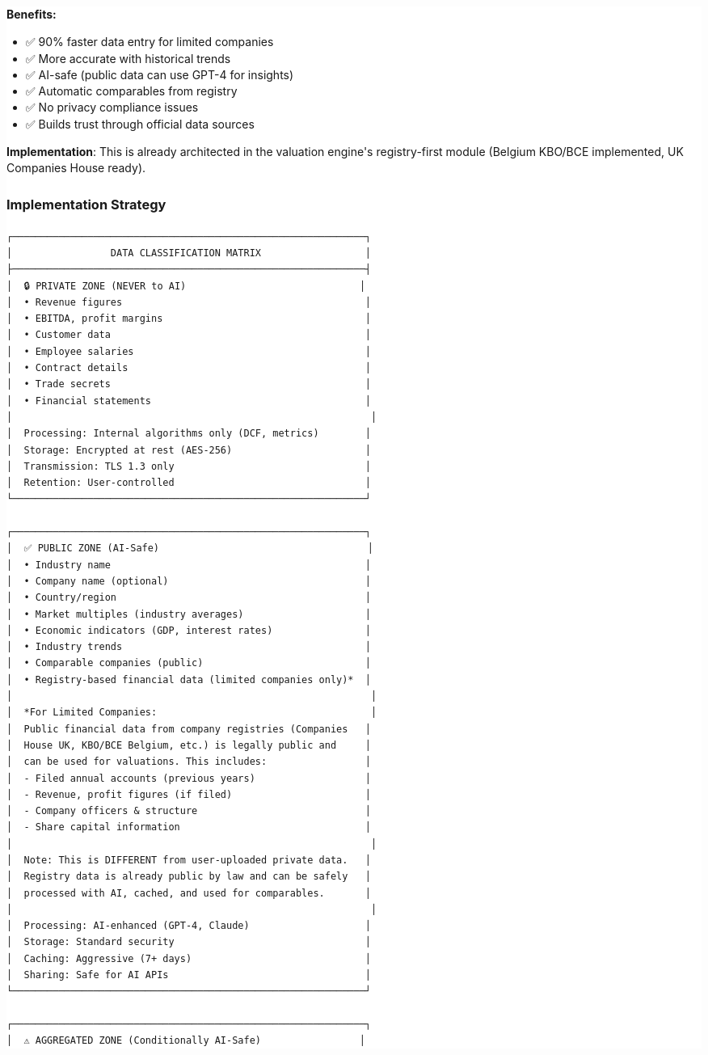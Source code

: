 **Benefits:**
- ✅ 90% faster data entry for limited companies
- ✅ More accurate with historical trends
- ✅ AI-safe (public data can use GPT-4 for insights)
- ✅ Automatic comparables from registry
- ✅ No privacy compliance issues
- ✅ Builds trust through official data sources

**Implementation**: This is already architected in the valuation engine's registry-first module (Belgium KBO/BCE implemented, UK Companies House ready).

### Implementation Strategy

```
┌─────────────────────────────────────────────────────────────┐
│                 DATA CLASSIFICATION MATRIX                  │
├─────────────────────────────────────────────────────────────┤
│  🔒 PRIVATE ZONE (NEVER to AI)                              │
│  • Revenue figures                                          │
│  • EBITDA, profit margins                                   │
│  • Customer data                                            │
│  • Employee salaries                                        │
│  • Contract details                                         │
│  • Trade secrets                                            │
│  • Financial statements                                     │
│                                                              │
│  Processing: Internal algorithms only (DCF, metrics)        │
│  Storage: Encrypted at rest (AES-256)                       │
│  Transmission: TLS 1.3 only                                 │
│  Retention: User-controlled                                 │
└─────────────────────────────────────────────────────────────┘

┌─────────────────────────────────────────────────────────────┐
│  ✅ PUBLIC ZONE (AI-Safe)                                    │
│  • Industry name                                            │
│  • Company name (optional)                                  │
│  • Country/region                                           │
│  • Market multiples (industry averages)                     │
│  • Economic indicators (GDP, interest rates)                │
│  • Industry trends                                          │
│  • Comparable companies (public)                            │
│  • Registry-based financial data (limited companies only)*  │
│                                                              │
│  *For Limited Companies:                                     │
│  Public financial data from company registries (Companies   │
│  House UK, KBO/BCE Belgium, etc.) is legally public and     │
│  can be used for valuations. This includes:                 │
│  - Filed annual accounts (previous years)                   │
│  - Revenue, profit figures (if filed)                       │
│  - Company officers & structure                             │
│  - Share capital information                                │
│                                                              │
│  Note: This is DIFFERENT from user-uploaded private data.   │
│  Registry data is already public by law and can be safely   │
│  processed with AI, cached, and used for comparables.       │
│                                                              │
│  Processing: AI-enhanced (GPT-4, Claude)                    │
│  Storage: Standard security                                 │
│  Caching: Aggressive (7+ days)                              │
│  Sharing: Safe for AI APIs                                  │
└─────────────────────────────────────────────────────────────┘

┌─────────────────────────────────────────────────────────────┐
│  ⚠️ AGGREGATED ZONE (Conditionally AI-Safe)                 │
```